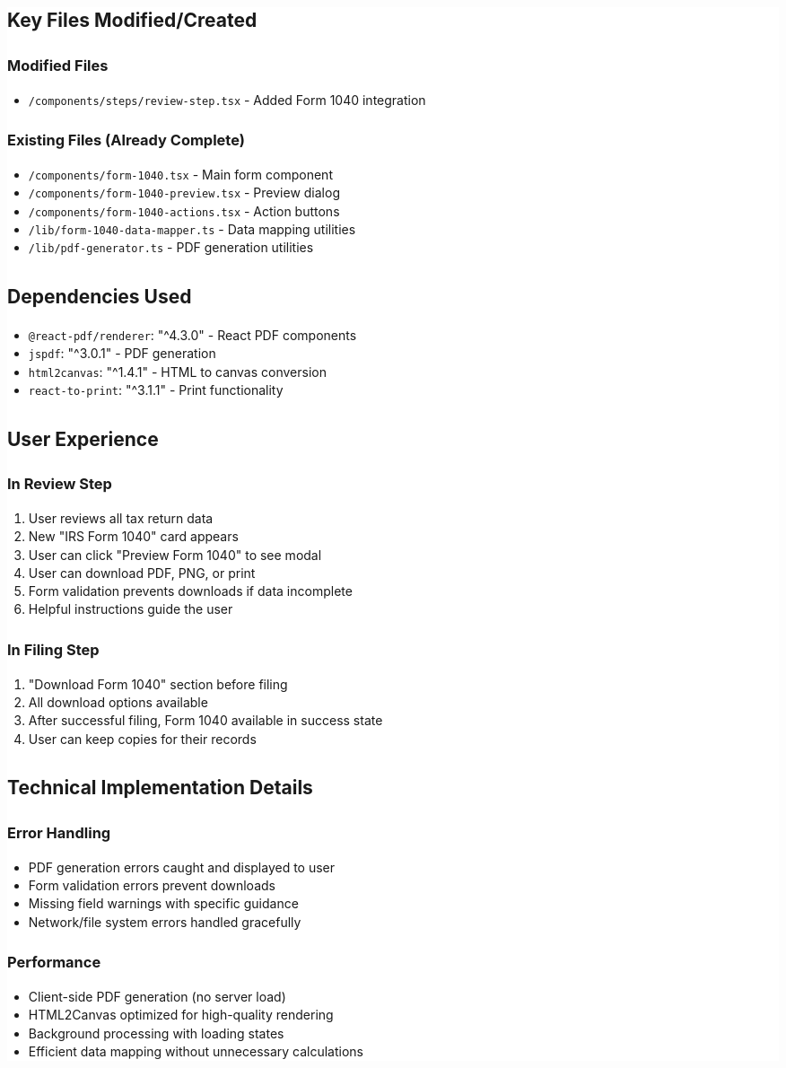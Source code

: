 ## Key Files Modified/Created

### Modified Files
- `/components/steps/review-step.tsx` - Added Form 1040 integration

### Existing Files (Already Complete)
- `/components/form-1040.tsx` - Main form component
- `/components/form-1040-preview.tsx` - Preview dialog  
- `/components/form-1040-actions.tsx` - Action buttons
- `/lib/form-1040-data-mapper.ts` - Data mapping utilities
- `/lib/pdf-generator.ts` - PDF generation utilities

## Dependencies Used
- `@react-pdf/renderer`: "^4.3.0" - React PDF components
- `jspdf`: "^3.0.1" - PDF generation
- `html2canvas`: "^1.4.1" - HTML to canvas conversion  
- `react-to-print`: "^3.1.1" - Print functionality

## User Experience

### In Review Step
1. User reviews all tax return data
2. New "IRS Form 1040" card appears
3. User can click "Preview Form 1040" to see modal
4. User can download PDF, PNG, or print
5. Form validation prevents downloads if data incomplete
6. Helpful instructions guide the user

### In Filing Step  
1. "Download Form 1040" section before filing
2. All download options available
3. After successful filing, Form 1040 available in success state
4. User can keep copies for their records

## Technical Implementation Details

### Error Handling
- PDF generation errors caught and displayed to user
- Form validation errors prevent downloads
- Missing field warnings with specific guidance
- Network/file system errors handled gracefully

### Performance
- Client-side PDF generation (no server load)
- HTML2Canvas optimized for high-quality rendering
- Background processing with loading states
- Efficient data mapping without unnecessary calculations
